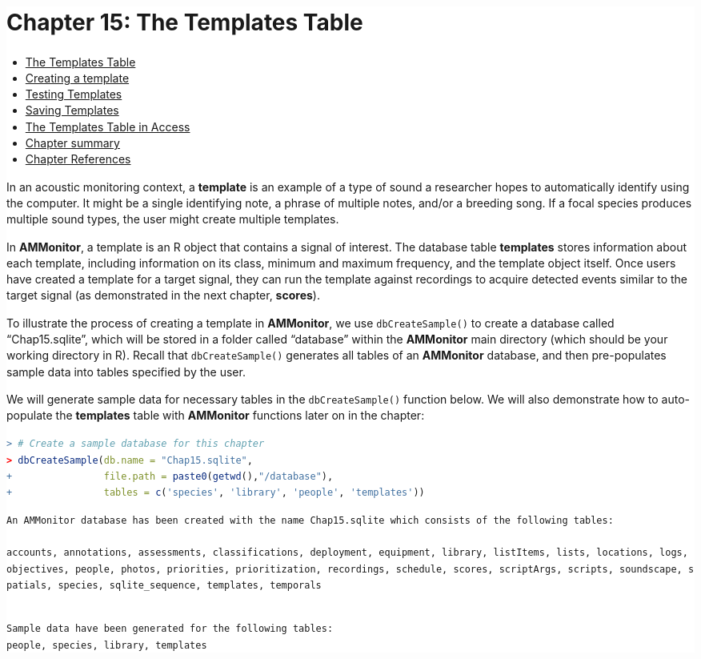 Chapter 15: The Templates Table
================

  - [The Templates Table](#the-templates-table)
  - [Creating a template](#creating-a-template)
  - [Testing Templates](#testing-templates)
  - [Saving Templates](#saving-templates)
  - [The Templates Table in Access](#the-templates-table-in-access)
  - [Chapter summary](#chapter-summary)
  - [Chapter References](#chapter-references)

In an acoustic monitoring context, a **template** is an example of a
type of sound a researcher hopes to automatically identify using the
computer. It might be a single identifying note, a phrase of multiple
notes, and/or a breeding song. If a focal species produces multiple
sound types, the user might create multiple templates.

In **AMMonitor**, a template is an R object that contains a signal of
interest. The database table **templates** stores information about each
template, including information on its class, minimum and maximum
frequency, and the template object itself. Once users have created a
template for a target signal, they can run the template against
recordings to acquire detected events similar to the target signal (as
demonstrated in the next chapter, **scores**).

To illustrate the process of creating a template in **AMMonitor**, we
use `dbCreateSample()` to create a database called “Chap15.sqlite”,
which will be stored in a folder called “database” within the
**AMMonitor** main directory (which should be your working directory in
R). Recall that `dbCreateSample()` generates all tables of an
**AMMonitor** database, and then pre-populates sample data into tables
specified by the user.

We will generate sample data for necessary tables in the
`dbCreateSample()` function below. We will also demonstrate how to
auto-populate the **templates** table with **AMMonitor** functions later
on in the chapter:

``` r
> # Create a sample database for this chapter
> dbCreateSample(db.name = "Chap15.sqlite", 
+                file.path = paste0(getwd(),"/database"), 
+                tables = c('species', 'library', 'people', 'templates'))
```

    An AMMonitor database has been created with the name Chap15.sqlite which consists of the following tables: 

    accounts, annotations, assessments, classifications, deployment, equipment, library, listItems, lists, locations, logs, objectives, people, photos, priorities, prioritization, recordings, schedule, scores, scriptArgs, scripts, soundscape, spatials, species, sqlite_sequence, templates, temporals

``` 

Sample data have been generated for the following tables: 
people, species, library, templates
```
